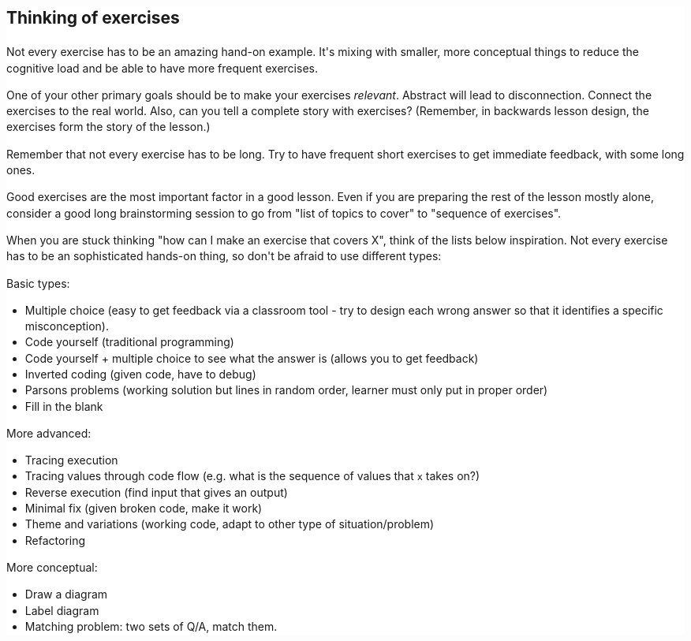 
## Thinking of exercises

Not every exercise has to be an amazing hand-on example.  It's mixing
with smaller, more conceptual things to reduce the cognitive load and
be able to have more frequent exercises.

One of your other primary goals should be to make your exercises
*relevant*.  Abstract will lead to disconnection. Connect the exercises
to the real world.  Also, can you tell a complete story with
exercises?  (Remember, in backwards lesson design, the exercises
form the story of the lesson.)

Remember that not every exercise has to be long.  Try to have
frequent short exercises to get immediate feedback, with some long
ones.

Good exercises are the most important factor in a good lesson.  Even
if you are preparing the rest of the lesson mostly alone, consider a
good long brainstorming session to go from "list of topics to cover"
to "sequence of exercises".

When you are stuck thinking "how can I make an exercise that covers
X", think of the lists below inspiration.  Not every exercise has to be an
sophisticated hands-on thing, so don't be afraid to use different
types:

Basic types:
- Multiple choice (easy to get feedback via a classroom tool - try to
  design each wrong answer so that it identifies a specific
  misconception).
- Code yourself (traditional programming)
- Code yourself + multiple choice to see what the answer is (allows
  you to get feedback)
- Inverted coding (given code, have to debug)
- Parsons problems (working solution but lines in random order,
  learner must only put in proper order)
- Fill in the blank

More advanced:
- Tracing execution
- Tracing values through code flow (e.g. what is the sequence of
  values that `x` takes on?)
- Reverse execution (find input that gives an output)
- Minimal fix (given broken code, make it work)
- Theme and variations (working code, adapt to other type of
  situation/problem)
- Refactoring

More conceptual:
- Draw a diagram
- Label diagram
- Matching problem: two sets of Q/A, match them.
